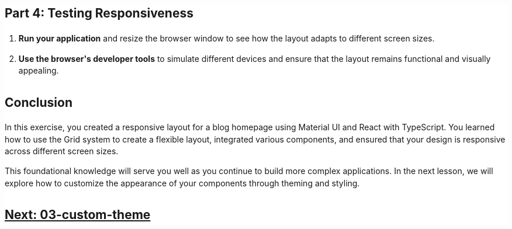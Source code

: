 ## Part 4: Testing Responsiveness

1. **Run your application** and resize the browser window to see how the layout adapts to different screen sizes.

2. **Use the browser's developer tools** to simulate different devices and ensure that the layout remains functional and visually appealing.

## Conclusion

In this exercise, you created a responsive layout for a blog homepage using Material UI and React with TypeScript. You learned how to use the Grid system to create a flexible layout, integrated various components, and ensured that your design is responsive across different screen sizes.

This foundational knowledge will serve you well as you continue to build more complex applications. In the next lesson, we will explore how to customize the appearance of your components through theming and styling.

## [Next: 03-custom-theme](./03-custom-theme.md)
